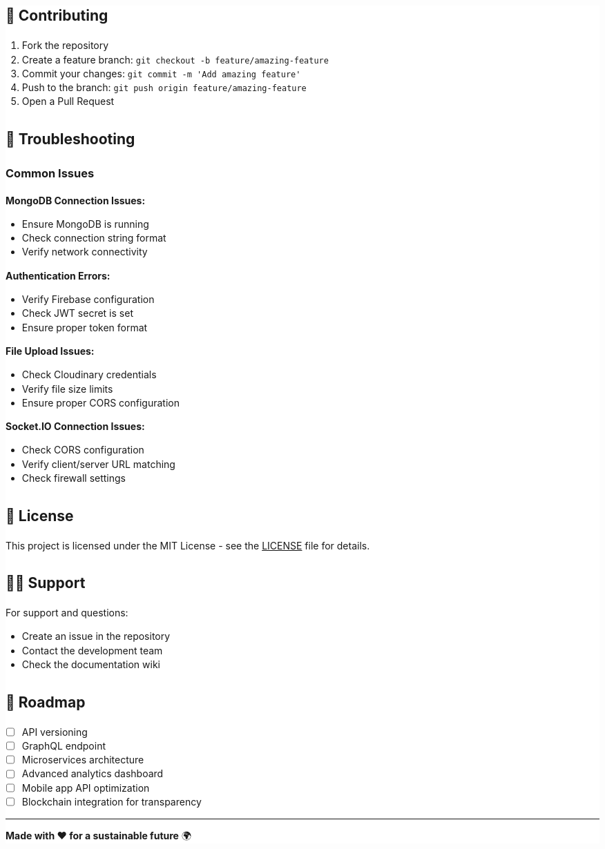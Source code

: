 ```
```

## 🤝 Contributing

1. Fork the repository
2. Create a feature branch: `git checkout -b feature/amazing-feature`
3. Commit your changes: `git commit -m 'Add amazing feature'`
4. Push to the branch: `git push origin feature/amazing-feature`
5. Open a Pull Request

## 🐛 Troubleshooting

### Common Issues

**MongoDB Connection Issues:**

- Ensure MongoDB is running
- Check connection string format
- Verify network connectivity

**Authentication Errors:**

- Verify Firebase configuration
- Check JWT secret is set
- Ensure proper token format

**File Upload Issues:**

- Check Cloudinary credentials
- Verify file size limits
- Ensure proper CORS configuration

**Socket.IO Connection Issues:**

- Check CORS configuration
- Verify client/server URL matching
- Check firewall settings

## 📄 License

This project is licensed under the MIT License - see the [LICENSE](LICENSE) file for details.

## 🙋‍♂️ Support

For support and questions:

- Create an issue in the repository
- Contact the development team
- Check the documentation wiki

## 🚀 Roadmap

- [ ] API versioning
- [ ] GraphQL endpoint
- [ ] Microservices architecture
- [ ] Advanced analytics dashboard
- [ ] Mobile app API optimization
- [ ] Blockchain integration for transparency

---

**Made with ❤️ for a sustainable future** 🌍
